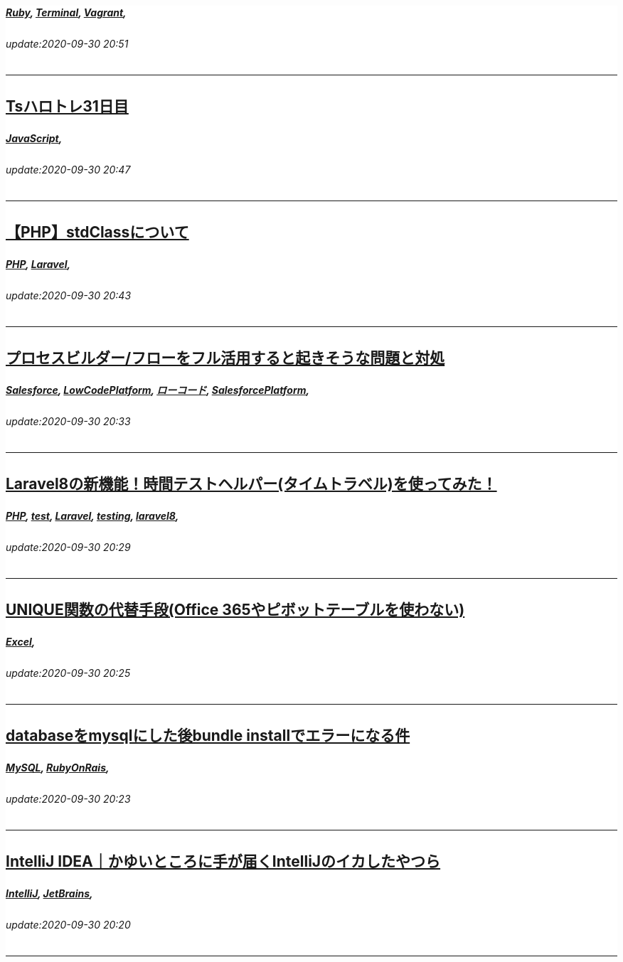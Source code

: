 ##### [Ruby](https://qiita.com/tags/Ruby), [Terminal](https://qiita.com/tags/Terminal), [Vagrant](https://qiita.com/tags/Vagrant), 
###### update:2020-09-30 20:51
---
## [Tsハロトレ31日目](https://qiita.com/KyotoT/items/f865053eb2e408c8f28e)
##### [JavaScript](https://qiita.com/tags/JavaScript), 
###### update:2020-09-30 20:47
---
## [【PHP】stdClassについて](https://qiita.com/shintarou-akao/items/7455c1a4eb7b9e85faf8)
##### [PHP](https://qiita.com/tags/PHP), [Laravel](https://qiita.com/tags/Laravel), 
###### update:2020-09-30 20:43
---
## [プロセスビルダー/フローをフル活用すると起きそうな問題と対処](https://qiita.com/yonyonsaeki/items/a58a9ce93d907cc9c582)
##### [Salesforce](https://qiita.com/tags/Salesforce), [LowCodePlatform](https://qiita.com/tags/LowCodePlatform), [ローコード](https://qiita.com/tags/ローコード), [SalesforcePlatform](https://qiita.com/tags/SalesforcePlatform), 
###### update:2020-09-30 20:33
---
## [Laravel8の新機能！時間テストヘルパー(タイムトラベル)を使ってみた！](https://qiita.com/ucan-lab/items/e983fec6897d85381c20)
##### [PHP](https://qiita.com/tags/PHP), [test](https://qiita.com/tags/test), [Laravel](https://qiita.com/tags/Laravel), [testing](https://qiita.com/tags/testing), [laravel8](https://qiita.com/tags/laravel8), 
###### update:2020-09-30 20:29
---
## [UNIQUE関数の代替手段(Office 365やピボットテーブルを使わない)](https://qiita.com/Dr-KYU/items/2967436aff268fa4681c)
##### [Excel](https://qiita.com/tags/Excel), 
###### update:2020-09-30 20:25
---
## [databaseをmysqlにした後bundle installでエラーになる件](https://qiita.com/kazama0119/items/0ac59e708be134cbd9b5)
##### [MySQL](https://qiita.com/tags/MySQL), [RubyOnRais](https://qiita.com/tags/RubyOnRais), 
###### update:2020-09-30 20:23
---
## [IntelliJ IDEA｜かゆいところに手が届くIntelliJのイカしたやつら](https://qiita.com/akiya3/items/575fd0eb11697ca38d66)
##### [IntelliJ](https://qiita.com/tags/IntelliJ), [JetBrains](https://qiita.com/tags/JetBrains), 
###### update:2020-09-30 20:20
---